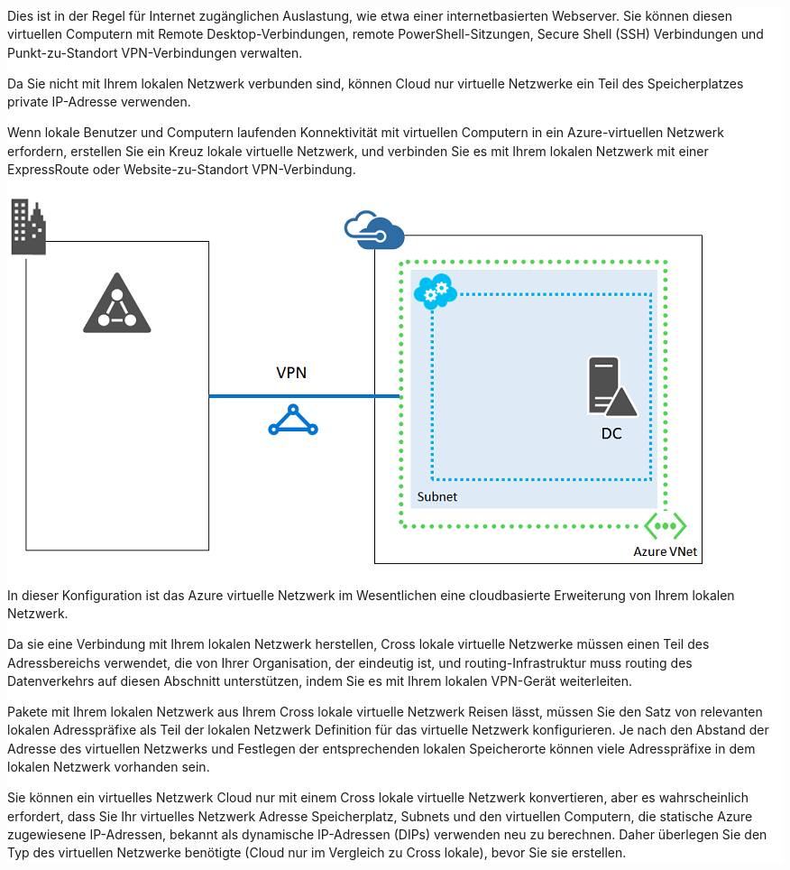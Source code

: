 Dies ist in der Regel für Internet zugänglichen Auslastung, wie etwa einer internetbasierten Webserver. Sie können diesen virtuellen Computern mit Remote Desktop-Verbindungen, remote PowerShell-Sitzungen, Secure Shell (SSH) Verbindungen und Punkt-zu-Standort VPN-Verbindungen verwalten.

Da Sie nicht mit Ihrem lokalen Netzwerk verbunden sind, können Cloud nur virtuelle Netzwerke ein Teil des Speicherplatzes private IP-Adresse verwenden.

Wenn lokale Benutzer und Computern laufenden Konnektivität mit virtuellen Computern in ein Azure-virtuellen Netzwerk erfordern, erstellen Sie ein Kreuz lokale virtuelle Netzwerk, und verbinden Sie es mit Ihrem lokalen Netzwerk mit einer ExpressRoute oder Website-zu-Standort VPN-Verbindung.

![](./media/virtual-machines-common-infrastructure-service-guidelines/vnet02.png)

In dieser Konfiguration ist das Azure virtuelle Netzwerk im Wesentlichen eine cloudbasierte Erweiterung von Ihrem lokalen Netzwerk.

Da sie eine Verbindung mit Ihrem lokalen Netzwerk herstellen, Cross lokale virtuelle Netzwerke müssen einen Teil des Adressbereichs verwendet, die von Ihrer Organisation, der eindeutig ist, und routing-Infrastruktur muss routing des Datenverkehrs auf diesen Abschnitt unterstützen, indem Sie es mit Ihrem lokalen VPN-Gerät weiterleiten.

Pakete mit Ihrem lokalen Netzwerk aus Ihrem Cross lokale virtuelle Netzwerk Reisen lässt, müssen Sie den Satz von relevanten lokalen Adresspräfixe als Teil der lokalen Netzwerk Definition für das virtuelle Netzwerk konfigurieren. Je nach den Abstand der Adresse des virtuellen Netzwerks und Festlegen der entsprechenden lokalen Speicherorte können viele Adresspräfixe in dem lokalen Netzwerk vorhanden sein.

Sie können ein virtuelles Netzwerk Cloud nur mit einem Cross lokale virtuelle Netzwerk konvertieren, aber es wahrscheinlich erfordert, dass Sie Ihr virtuelles Netzwerk Adresse Speicherplatz, Subnets und den virtuellen Computern, die statische Azure zugewiesene IP-Adressen, bekannt als dynamische IP-Adressen (DIPs) verwenden neu zu berechnen. Daher überlegen Sie den Typ des virtuellen Netzwerke benötigte (Cloud nur im Vergleich zu Cross lokale), bevor Sie sie erstellen.
